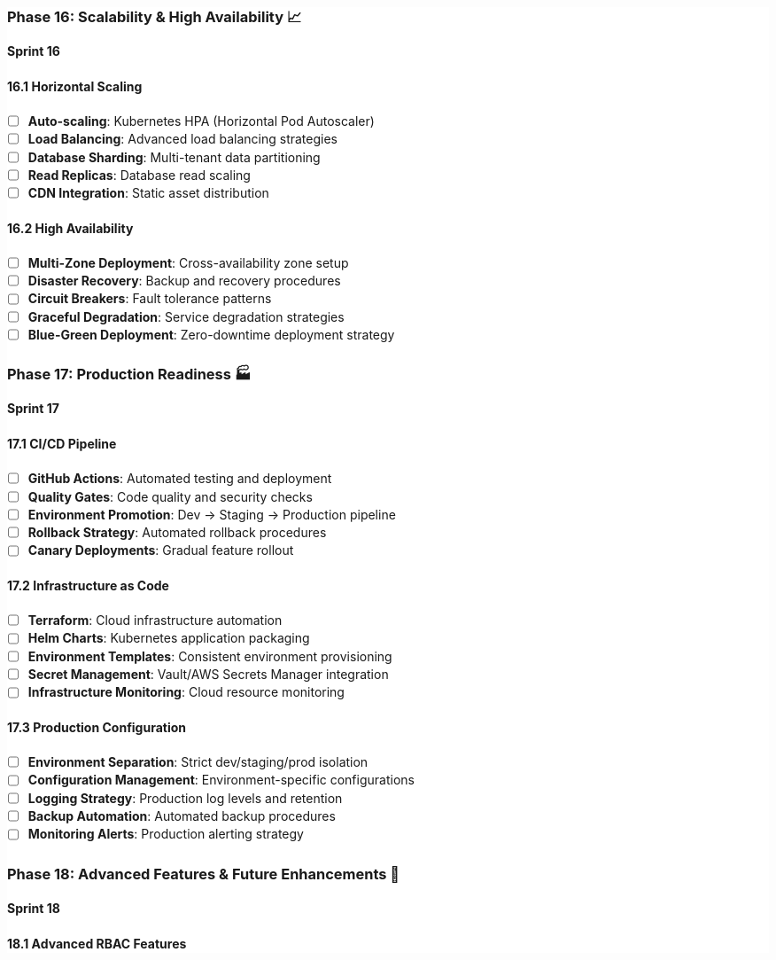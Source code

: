 ### Phase 16: Scalability & High Availability 📈

**Sprint 16**

#### 16.1 Horizontal Scaling

- [ ] **Auto-scaling**: Kubernetes HPA (Horizontal Pod Autoscaler)
- [ ] **Load Balancing**: Advanced load balancing strategies
- [ ] **Database Sharding**: Multi-tenant data partitioning
- [ ] **Read Replicas**: Database read scaling
- [ ] **CDN Integration**: Static asset distribution

#### 16.2 High Availability

- [ ] **Multi-Zone Deployment**: Cross-availability zone setup
- [ ] **Disaster Recovery**: Backup and recovery procedures
- [ ] **Circuit Breakers**: Fault tolerance patterns
- [ ] **Graceful Degradation**: Service degradation strategies
- [ ] **Blue-Green Deployment**: Zero-downtime deployment strategy

### Phase 17: Production Readiness 🏭

**Sprint 17**

#### 17.1 CI/CD Pipeline

- [ ] **GitHub Actions**: Automated testing and deployment
- [ ] **Quality Gates**: Code quality and security checks
- [ ] **Environment Promotion**: Dev → Staging → Production pipeline
- [ ] **Rollback Strategy**: Automated rollback procedures
- [ ] **Canary Deployments**: Gradual feature rollout

#### 17.2 Infrastructure as Code

- [ ] **Terraform**: Cloud infrastructure automation
- [ ] **Helm Charts**: Kubernetes application packaging
- [ ] **Environment Templates**: Consistent environment provisioning
- [ ] **Secret Management**: Vault/AWS Secrets Manager integration
- [ ] **Infrastructure Monitoring**: Cloud resource monitoring

#### 17.3 Production Configuration

- [ ] **Environment Separation**: Strict dev/staging/prod isolation
- [ ] **Configuration Management**: Environment-specific configurations
- [ ] **Logging Strategy**: Production log levels and retention
- [ ] **Backup Automation**: Automated backup procedures
- [ ] **Monitoring Alerts**: Production alerting strategy

### Phase 18: Advanced Features & Future Enhancements 🚀

**Sprint 18**

#### 18.1 Advanced RBAC Features

